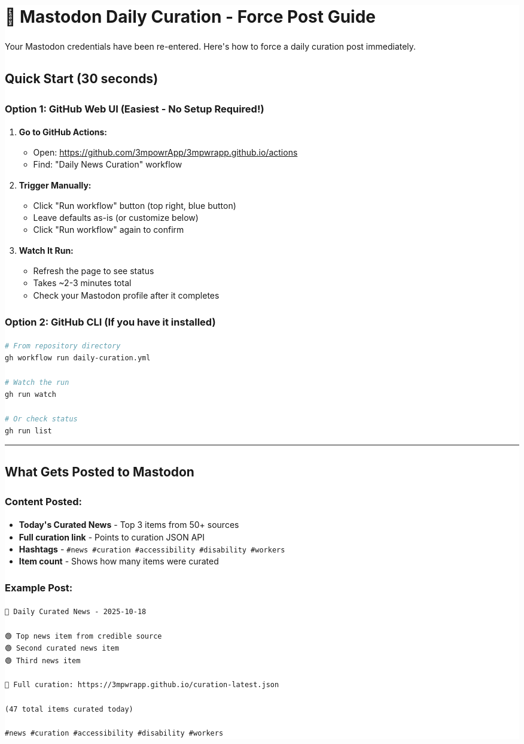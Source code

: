 # 🐘 Mastodon Daily Curation - Force Post Guide

Your Mastodon credentials have been re-entered. Here's how to force a daily curation post immediately.

## Quick Start (30 seconds)

### Option 1: GitHub Web UI (Easiest - No Setup Required!)

1. **Go to GitHub Actions:**
   - Open: https://github.com/3mpowrApp/3mpwrapp.github.io/actions
   - Find: "Daily News Curation" workflow

2. **Trigger Manually:**
   - Click "Run workflow" button (top right, blue button)
   - Leave defaults as-is (or customize below)
   - Click "Run workflow" again to confirm

3. **Watch It Run:**
   - Refresh the page to see status
   - Takes ~2-3 minutes total
   - Check your Mastodon profile after it completes

### Option 2: GitHub CLI (If you have it installed)

```bash
# From repository directory
gh workflow run daily-curation.yml

# Watch the run
gh run watch

# Or check status
gh run list
```

---

## What Gets Posted to Mastodon

### Content Posted:
- **Today's Curated News** - Top 3 items from 50+ sources
- **Full curation link** - Points to curation JSON API
- **Hashtags** - `#news #curation #accessibility #disability #workers`
- **Item count** - Shows how many items were curated

### Example Post:
```
📰 Daily Curated News - 2025-10-18

🟢 Top news item from credible source
🟢 Second curated news item
🟢 Third news item

📍 Full curation: https://3mpwrapp.github.io/curation-latest.json

(47 total items curated today)

#news #curation #accessibility #disability #workers
```
